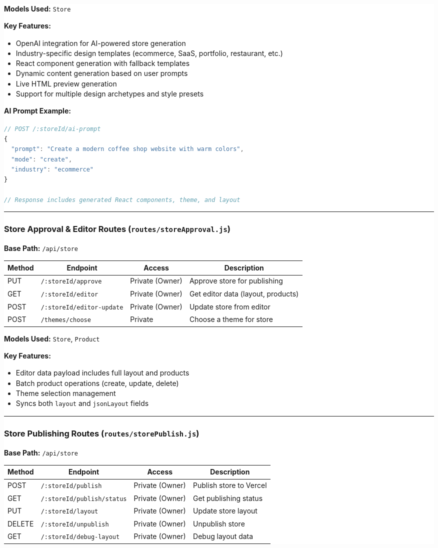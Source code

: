 **Models Used:** `Store`

**Key Features:**
- OpenAI integration for AI-powered store generation
- Industry-specific design templates (ecommerce, SaaS, portfolio, restaurant, etc.)
- React component generation with fallback templates
- Dynamic content generation based on user prompts
- Live HTML preview generation
- Support for multiple design archetypes and style presets

**AI Prompt Example:**
```javascript
// POST /:storeId/ai-prompt
{
  "prompt": "Create a modern coffee shop website with warm colors",
  "mode": "create",
  "industry": "ecommerce"
}

// Response includes generated React components, theme, and layout
```

---

### Store Approval & Editor Routes (`routes/storeApproval.js`)
**Base Path:** `/api/store`

| Method | Endpoint | Access | Description |
|--------|----------|--------|-------------|
| PUT | `/:storeId/approve` | Private (Owner) | Approve store for publishing |
| GET | `/:storeId/editor` | Private (Owner) | Get editor data (layout, products) |
| POST | `/:storeId/editor-update` | Private (Owner) | Update store from editor |
| POST | `/themes/choose` | Private | Choose a theme for store |

**Models Used:** `Store`, `Product`

**Key Features:**
- Editor data payload includes full layout and products
- Batch product operations (create, update, delete)
- Theme selection management
- Syncs both `layout` and `jsonLayout` fields

---

### Store Publishing Routes (`routes/storePublish.js`)
**Base Path:** `/api/store`

| Method | Endpoint | Access | Description |
|--------|----------|--------|-------------|
| POST | `/:storeId/publish` | Private (Owner) | Publish store to Vercel |
| GET | `/:storeId/publish/status` | Private (Owner) | Get publishing status |
| PUT | `/:storeId/layout` | Private (Owner) | Update store layout |
| DELETE | `/:storeId/unpublish` | Private (Owner) | Unpublish store |
| GET | `/:storeId/debug-layout` | Private (Owner) | Debug layout data |
